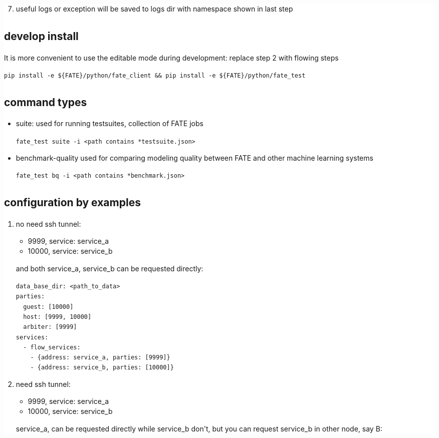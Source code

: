 7.  useful logs or exception will be saved to logs dir with namespace
    shown in last step

## develop install

It is more convenient to use the editable mode during development:
replace step 2 with flowing
steps

``` sourceCode bash
pip install -e ${FATE}/python/fate_client && pip install -e ${FATE}/python/fate_test
```

## command types

  - suite: used for running testsuites, collection of FATE jobs
    
    ``` sourceCode bash
    fate_test suite -i <path contains *testsuite.json>
    ```

  - benchmark-quality used for comparing modeling quality between FATE
    and other machine learning systems
    
    ``` sourceCode bash
    fate_test bq -i <path contains *benchmark.json>
    ```

## configuration by examples

1.  no need ssh tunnel:
    
      - 9999, service: service\_a
      - 10000, service: service\_b
    
    and both service\_a, service\_b can be requested directly:
    
    ``` sourceCode yaml
    data_base_dir: <path_to_data>
    parties:
      guest: [10000]
      host: [9999, 10000]
      arbiter: [9999]
    services:
      - flow_services:
        - {address: service_a, parties: [9999]}
        - {address: service_b, parties: [10000]}
    ```

2.  need ssh tunnel:
    
      - 9999, service: service\_a
      - 10000, service: service\_b
    
    service\_a, can be requested directly while service\_b don't, but
    you can request service\_b in other node, say B:
    